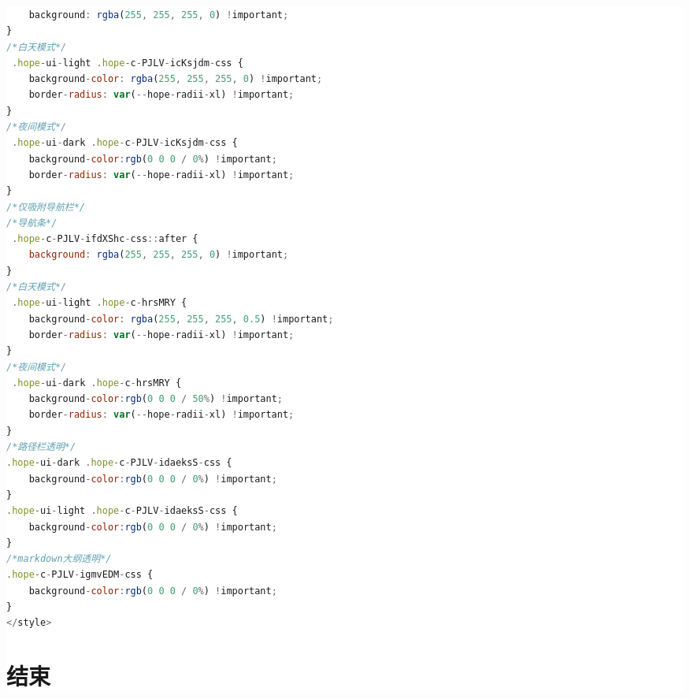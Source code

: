 ```JavaScript
    background: rgba(255, 255, 255, 0) !important;
}
/*白天模式*/
 .hope-ui-light .hope-c-PJLV-icKsjdm-css {
    background-color: rgba(255, 255, 255, 0) !important;
    border-radius: var(--hope-radii-xl) !important;
}
/*夜间模式*/
 .hope-ui-dark .hope-c-PJLV-icKsjdm-css {
    background-color:rgb(0 0 0 / 0%) !important;
    border-radius: var(--hope-radii-xl) !important;
}
/*仅吸附导航栏*/
/*导航条*/
 .hope-c-PJLV-ifdXShc-css::after {
    background: rgba(255, 255, 255, 0) !important;
}
/*白天模式*/
 .hope-ui-light .hope-c-hrsMRY {
    background-color: rgba(255, 255, 255, 0.5) !important;
    border-radius: var(--hope-radii-xl) !important;
}
/*夜间模式*/
 .hope-ui-dark .hope-c-hrsMRY {
    background-color:rgb(0 0 0 / 50%) !important;
    border-radius: var(--hope-radii-xl) !important;
}
/*路径栏透明*/
.hope-ui-dark .hope-c-PJLV-idaeksS-css {
    background-color:rgb(0 0 0 / 0%) !important;
}
.hope-ui-light .hope-c-PJLV-idaeksS-css {
    background-color:rgb(0 0 0 / 0%) !important;
}
/*markdown大纲透明*/
.hope-c-PJLV-igmvEDM-css {
    background-color:rgb(0 0 0 / 0%) !important;
}
</style>
```

# 结束
